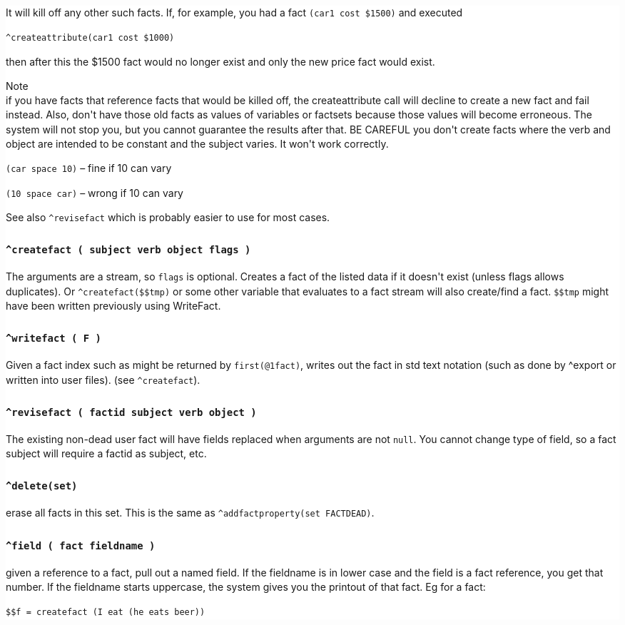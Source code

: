 It will kill off any other such facts. 
If, for example, you had a fact `(car1 cost $1500)` and executed

    ^createattribute(car1 cost $1000)

then after this the $1500 fact would no longer exist and
only the new price fact would exist. 

Note<br>
if you have facts that reference facts that
would be killed off, the createattribute call will decline to create a new fact and fail
instead. Also, don't have those old facts as values of variables or factsets because those
values will become erroneous. The system will not stop you, but you cannot guarantee
the results after that. BE CAREFUL you don't create facts where the verb and object are
intended to be constant and the subject varies. It won't work correctly.

`(car space 10)` – fine if 10 can vary

`(10 space car)` – wrong if 10 can vary

See also `^revisefact` which is probably easier to use for most cases.


### `^createfact ( subject verb object flags )`

The arguments are a stream, so `flags` is
optional. Creates a fact of the listed data if it doesn't exist (unless flags allows duplicates).
Or `^createfact($$tmp)` or some other variable that evaluates to a fact stream will also
create/find a fact. `$$tmp` might have been written previously using WriteFact.


### `^writefact ( F )`

Given a fact index such as might be returned by `first(@1fact)`, writes out
the fact in std text notation (such as done by ^export or written into user files). (see `^createfact`).


### `^revisefact ( factid subject verb object )`

The existing non-dead user fact will have fields replaced when arguments are not `null`. 
You cannot change type of field, so a fact subject will require a factid as subject, etc.


### `^delete(set)`

erase all facts in this set. This is the same as `^addfactproperty(set FACTDEAD)`.


### `^field ( fact fieldname )`

given a reference to a fact, pull out a named field.
If the fieldname is in lower case and the field is a fact reference, you get that number. 
If the fieldname starts uppercase, the system gives you the printout of that fact. Eg for a fact:

    $$f = createfact (I eat (he eats beer))

